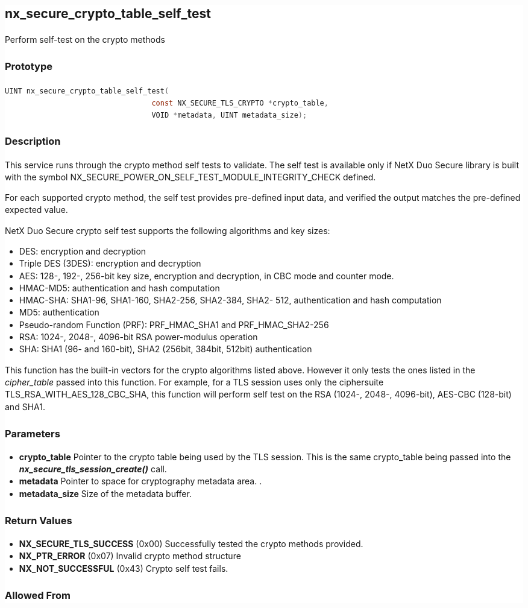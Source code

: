 ## nx_secure_crypto_table_self_test

Perform self-test on the crypto methods

### Prototype

```C
UINT nx_secure_crypto_table_self_test(
                                  const NX_SECURE_TLS_CRYPTO *crypto_table,
                                  VOID *metadata, UINT metadata_size);
```

### Description

This service runs through the crypto method self tests to validate. The self test is available only if NetX Duo Secure library is built with the symbol NX_SECURE_POWER_ON_SELF_TEST_MODULE_INTEGRITY_CHECK defined.

For each supported crypto method, the self test provides pre-defined input data, and verified the output matches the pre-defined expected value.

NetX Duo Secure crypto self test supports the following algorithms and key sizes:

- DES: encryption and decryption
- Triple DES (3DES): encryption and decryption
- AES: 128-, 192-, 256-bit key size, encryption and decryption, in CBC mode and counter mode.
- HMAC-MD5: authentication and hash computation
- HMAC-SHA: SHA1-96, SHA1-160, SHA2-256, SHA2-384, SHA2- 512, authentication and hash computation
- MD5: authentication
- Pseudo-random Function (PRF):
PRF_HMAC_SHA1 and PRF_HMAC_SHA2-256
- RSA: 1024-, 2048-, 4096-bit RSA power-modulus operation
- SHA: SHA1 (96- and 160-bit), SHA2 (256bit, 384bit, 512bit) authentication

This function has the built-in vectors for the crypto algorithms listed above. However it only tests the ones listed in the *cipher_table* passed into this function. For example, for a TLS session uses only the ciphersuite TLS_RSA_WITH_AES_128_CBC_SHA, this function will perform self test on the RSA (1024-, 2048-, 4096-bit), AES-CBC (128-bit) and SHA1.

### Parameters

- **crypto_table** Pointer to the crypto table being used by the TLS session. This is the same crypto_table being passed into the ***nx_secure_tls_session_create()*** call.
- **metadata** Pointer to space for cryptography metadata area. .
- **metadata_size** Size of the metadata buffer.

### Return Values

- **NX_SECURE_TLS_SUCCESS** (0x00) Successfully tested the crypto methods provided.
- **NX_PTR_ERROR** (0x07) Invalid crypto method structure
- **NX_NOT_SUCCESSFUL** (0x43) Crypto self test fails.

### Allowed From

